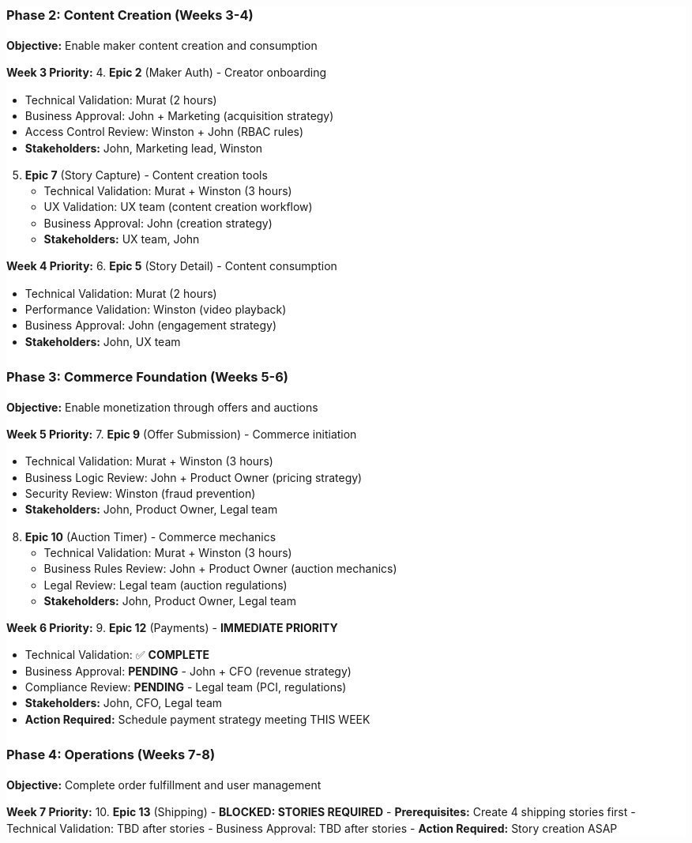 ### Phase 2: Content Creation (Weeks 3-4)
**Objective:** Enable maker content creation and consumption

**Week 3 Priority:**
4. **Epic 2** (Maker Auth) - Creator onboarding
   - Technical Validation: Murat (2 hours)
   - Business Approval: John + Marketing (acquisition strategy)
   - Access Control Review: Winston + John (RBAC rules)
   - **Stakeholders:** John, Marketing lead, Winston

5. **Epic 7** (Story Capture) - Content creation tools
   - Technical Validation: Murat + Winston (3 hours)
   - UX Validation: UX team (content creation workflow)
   - Business Approval: John (creation strategy)
   - **Stakeholders:** UX team, John

**Week 4 Priority:**
6. **Epic 5** (Story Detail) - Content consumption
   - Technical Validation: Murat (2 hours)
   - Performance Validation: Winston (video playback)
   - Business Approval: John (engagement strategy)
   - **Stakeholders:** John, UX team

### Phase 3: Commerce Foundation (Weeks 5-6)
**Objective:** Enable monetization through offers and auctions

**Week 5 Priority:**
7. **Epic 9** (Offer Submission) - Commerce initiation
   - Technical Validation: Murat + Winston (3 hours)
   - Business Logic Review: John + Product Owner (pricing strategy)
   - Security Review: Winston (fraud prevention)
   - **Stakeholders:** John, Product Owner, Legal team

8. **Epic 10** (Auction Timer) - Commerce mechanics
   - Technical Validation: Murat + Winston (3 hours)
   - Business Rules Review: John + Product Owner (auction mechanics)
   - Legal Review: Legal team (auction regulations)
   - **Stakeholders:** John, Product Owner, Legal team

**Week 6 Priority:**
9. **Epic 12** (Payments) - **IMMEDIATE PRIORITY**
   - Technical Validation: ✅ **COMPLETE**
   - Business Approval: **PENDING** - John + CFO (revenue strategy)
   - Compliance Review: **PENDING** - Legal team (PCI, regulations)
   - **Stakeholders:** John, CFO, Legal team
   - **Action Required:** Schedule payment strategy meeting THIS WEEK

### Phase 4: Operations (Weeks 7-8)
**Objective:** Complete order fulfillment and user management

**Week 7 Priority:**
10. **Epic 13** (Shipping) - **BLOCKED: STORIES REQUIRED**
    - **Prerequisites:** Create 4 shipping stories first
    - Technical Validation: TBD after stories
    - Business Approval: TBD after stories
    - **Action Required:** Story creation ASAP
